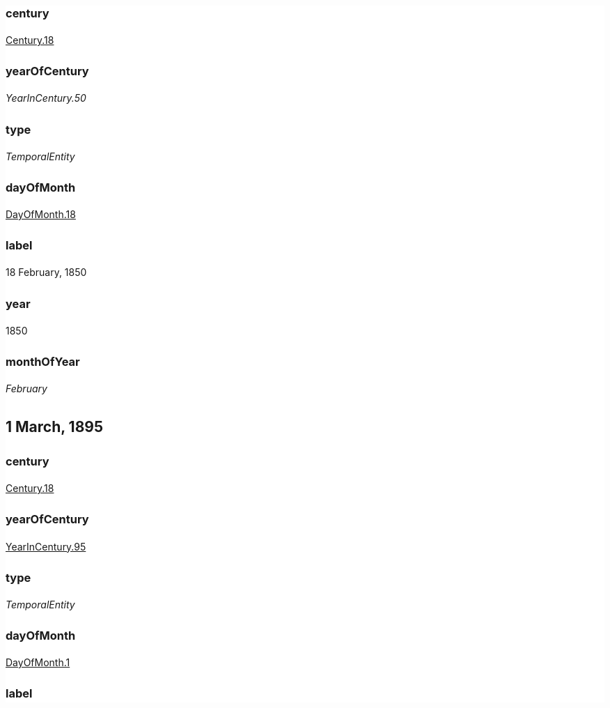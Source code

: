 ### century


[Century.18](#Century.18)

### yearOfCentury


*YearInCentury.50*

### type


*TemporalEntity*

### dayOfMonth


[DayOfMonth.18](#DayOfMonth.18)

### label


18 February, 1850

### year


1850

### monthOfYear


*February*

## 1 March, 1895

### century


[Century.18](#Century.18)

### yearOfCentury


[YearInCentury.95](#YearInCentury.95)

### type


*TemporalEntity*

### dayOfMonth


[DayOfMonth.1](#DayOfMonth.1)

### label
